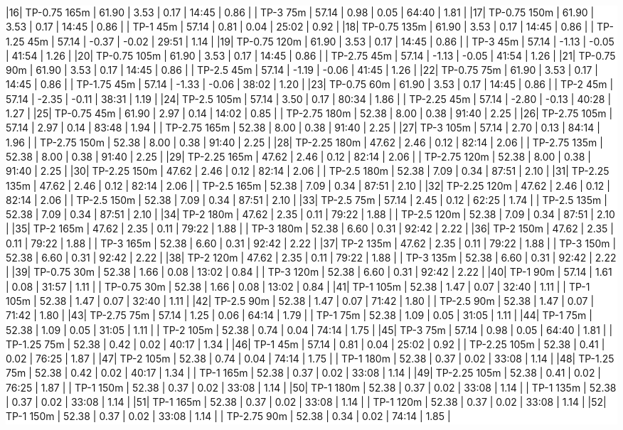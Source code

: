 |16| TP-0.75 165m | 61.90 | 3.53 | 0.17 | 14:45 | 0.86 |     | TP-3 75m | 57.14 | 0.98 | 0.05 | 64:40 | 1.81 |
|17| TP-0.75 150m | 61.90 | 3.53 | 0.17 | 14:45 | 0.86 |     | TP-1 45m | 57.14 | 0.81 | 0.04 | 25:02 | 0.92 |
|18| TP-0.75 135m | 61.90 | 3.53 | 0.17 | 14:45 | 0.86 |     | TP-1.25 45m | 57.14 | -0.37 | -0.02 | 29:51 | 1.14 |
|19| TP-0.75 120m | 61.90 | 3.53 | 0.17 | 14:45 | 0.86 |     | TP-3 45m | 57.14 | -1.13 | -0.05 | 41:54 | 1.26 |
|20| TP-0.75 105m | 61.90 | 3.53 | 0.17 | 14:45 | 0.86 |     | TP-2.75 45m | 57.14 | -1.13 | -0.05 | 41:54 | 1.26 |
|21| TP-0.75 90m | 61.90 | 3.53 | 0.17 | 14:45 | 0.86 |     | TP-2.5 45m | 57.14 | -1.19 | -0.06 | 41:45 | 1.26 |
|22| TP-0.75 75m | 61.90 | 3.53 | 0.17 | 14:45 | 0.86 |     | TP-1.75 45m | 57.14 | -1.33 | -0.06 | 38:02 | 1.20 |
|23| TP-0.75 60m | 61.90 | 3.53 | 0.17 | 14:45 | 0.86 |     | TP-2 45m | 57.14 | -2.35 | -0.11 | 38:31 | 1.19 |
|24| TP-2.5 105m | 57.14 | 3.50 | 0.17 | 80:34 | 1.86 |     | TP-2.25 45m | 57.14 | -2.80 | -0.13 | 40:28 | 1.27 |
|25| TP-0.75 45m | 61.90 | 2.97 | 0.14 | 14:02 | 0.85 |     | TP-2.75 180m | 52.38 | 8.00 | 0.38 | 91:40 | 2.25 |
|26| TP-2.75 105m | 57.14 | 2.97 | 0.14 | 83:48 | 1.94 |     | TP-2.75 165m | 52.38 | 8.00 | 0.38 | 91:40 | 2.25 |
|27| TP-3 105m | 57.14 | 2.70 | 0.13 | 84:14 | 1.96 |     | TP-2.75 150m | 52.38 | 8.00 | 0.38 | 91:40 | 2.25 |
|28| TP-2.25 180m | 47.62 | 2.46 | 0.12 | 82:14 | 2.06 |     | TP-2.75 135m | 52.38 | 8.00 | 0.38 | 91:40 | 2.25 |
|29| TP-2.25 165m | 47.62 | 2.46 | 0.12 | 82:14 | 2.06 |     | TP-2.75 120m | 52.38 | 8.00 | 0.38 | 91:40 | 2.25 |
|30| TP-2.25 150m | 47.62 | 2.46 | 0.12 | 82:14 | 2.06 |     | TP-2.5 180m | 52.38 | 7.09 | 0.34 | 87:51 | 2.10 |
|31| TP-2.25 135m | 47.62 | 2.46 | 0.12 | 82:14 | 2.06 |     | TP-2.5 165m | 52.38 | 7.09 | 0.34 | 87:51 | 2.10 |
|32| TP-2.25 120m | 47.62 | 2.46 | 0.12 | 82:14 | 2.06 |     | TP-2.5 150m | 52.38 | 7.09 | 0.34 | 87:51 | 2.10 |
|33| TP-2.5 75m | 57.14 | 2.45 | 0.12 | 62:25 | 1.74 |     | TP-2.5 135m | 52.38 | 7.09 | 0.34 | 87:51 | 2.10 |
|34| TP-2 180m | 47.62 | 2.35 | 0.11 | 79:22 | 1.88 |     | TP-2.5 120m | 52.38 | 7.09 | 0.34 | 87:51 | 2.10 |
|35| TP-2 165m | 47.62 | 2.35 | 0.11 | 79:22 | 1.88 |     | TP-3 180m | 52.38 | 6.60 | 0.31 | 92:42 | 2.22 |
|36| TP-2 150m | 47.62 | 2.35 | 0.11 | 79:22 | 1.88 |     | TP-3 165m | 52.38 | 6.60 | 0.31 | 92:42 | 2.22 |
|37| TP-2 135m | 47.62 | 2.35 | 0.11 | 79:22 | 1.88 |     | TP-3 150m | 52.38 | 6.60 | 0.31 | 92:42 | 2.22 |
|38| TP-2 120m | 47.62 | 2.35 | 0.11 | 79:22 | 1.88 |     | TP-3 135m | 52.38 | 6.60 | 0.31 | 92:42 | 2.22 |
|39| TP-0.75 30m | 52.38 | 1.66 | 0.08 | 13:02 | 0.84 |     | TP-3 120m | 52.38 | 6.60 | 0.31 | 92:42 | 2.22 |
|40| TP-1 90m | 57.14 | 1.61 | 0.08 | 31:57 | 1.11 |     | TP-0.75 30m | 52.38 | 1.66 | 0.08 | 13:02 | 0.84 |
|41| TP-1 105m | 52.38 | 1.47 | 0.07 | 32:40 | 1.11 |     | TP-1 105m | 52.38 | 1.47 | 0.07 | 32:40 | 1.11 |
|42| TP-2.5 90m | 52.38 | 1.47 | 0.07 | 71:42 | 1.80 |     | TP-2.5 90m | 52.38 | 1.47 | 0.07 | 71:42 | 1.80 |
|43| TP-2.75 75m | 57.14 | 1.25 | 0.06 | 64:14 | 1.79 |     | TP-1 75m | 52.38 | 1.09 | 0.05 | 31:05 | 1.11 |
|44| TP-1 75m | 52.38 | 1.09 | 0.05 | 31:05 | 1.11 |     | TP-2 105m | 52.38 | 0.74 | 0.04 | 74:14 | 1.75 |
|45| TP-3 75m | 57.14 | 0.98 | 0.05 | 64:40 | 1.81 |     | TP-1.25 75m | 52.38 | 0.42 | 0.02 | 40:17 | 1.34 |
|46| TP-1 45m | 57.14 | 0.81 | 0.04 | 25:02 | 0.92 |     | TP-2.25 105m | 52.38 | 0.41 | 0.02 | 76:25 | 1.87 |
|47| TP-2 105m | 52.38 | 0.74 | 0.04 | 74:14 | 1.75 |     | TP-1 180m | 52.38 | 0.37 | 0.02 | 33:08 | 1.14 |
|48| TP-1.25 75m | 52.38 | 0.42 | 0.02 | 40:17 | 1.34 |     | TP-1 165m | 52.38 | 0.37 | 0.02 | 33:08 | 1.14 |
|49| TP-2.25 105m | 52.38 | 0.41 | 0.02 | 76:25 | 1.87 |     | TP-1 150m | 52.38 | 0.37 | 0.02 | 33:08 | 1.14 |
|50| TP-1 180m | 52.38 | 0.37 | 0.02 | 33:08 | 1.14 |     | TP-1 135m | 52.38 | 0.37 | 0.02 | 33:08 | 1.14 |
|51| TP-1 165m | 52.38 | 0.37 | 0.02 | 33:08 | 1.14 |     | TP-1 120m | 52.38 | 0.37 | 0.02 | 33:08 | 1.14 |
|52| TP-1 150m | 52.38 | 0.37 | 0.02 | 33:08 | 1.14 |     | TP-2.75 90m | 52.38 | 0.34 | 0.02 | 74:14 | 1.85 |